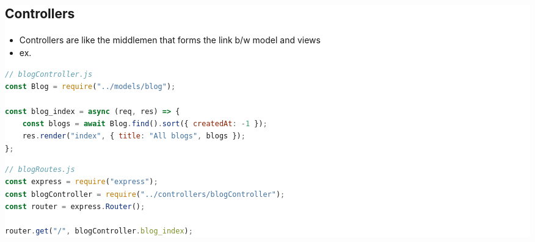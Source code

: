 ## Controllers

-   Controllers are like the middlemen that forms the link b/w model and views
-   ex.

```javascript
// blogController.js
const Blog = require("../models/blog");

const blog_index = async (req, res) => {
	const blogs = await Blog.find().sort({ createdAt: -1 });
	res.render("index", { title: "All blogs", blogs });
};
```

```javascript
// blogRoutes.js
const express = require("express");
const blogController = require("../controllers/blogController");
const router = express.Router();

router.get("/", blogController.blog_index);
```
